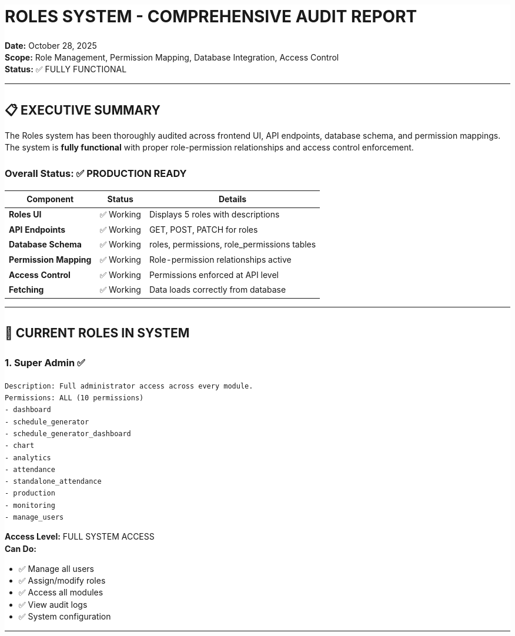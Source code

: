 # ROLES SYSTEM - COMPREHENSIVE AUDIT REPORT

**Date:** October 28, 2025  
**Scope:** Role Management, Permission Mapping, Database Integration, Access Control  
**Status:** ✅ FULLY FUNCTIONAL

---

## 📋 EXECUTIVE SUMMARY

The Roles system has been thoroughly audited across frontend UI, API endpoints, database schema, and permission mappings. The system is **fully functional** with proper role-permission relationships and access control enforcement.

### Overall Status: ✅ **PRODUCTION READY**

| Component | Status | Details |
|-----------|--------|---------|
| **Roles UI** | ✅ Working | Displays 5 roles with descriptions |
| **API Endpoints** | ✅ Working | GET, POST, PATCH for roles |
| **Database Schema** | ✅ Working | roles, permissions, role_permissions tables |
| **Permission Mapping** | ✅ Working | Role-permission relationships active |
| **Access Control** | ✅ Working | Permissions enforced at API level |
| **Fetching** | ✅ Working | Data loads correctly from database |

---

## 🎯 CURRENT ROLES IN SYSTEM

### 1. **Super Admin** ✅
```
Description: Full administrator access across every module.
Permissions: ALL (10 permissions)
- dashboard
- schedule_generator
- schedule_generator_dashboard
- chart
- analytics
- attendance
- standalone_attendance
- production
- monitoring
- manage_users
```

**Access Level:** FULL SYSTEM ACCESS  
**Can Do:**
- ✅ Manage all users
- ✅ Assign/modify roles
- ✅ Access all modules
- ✅ View audit logs
- ✅ System configuration

---